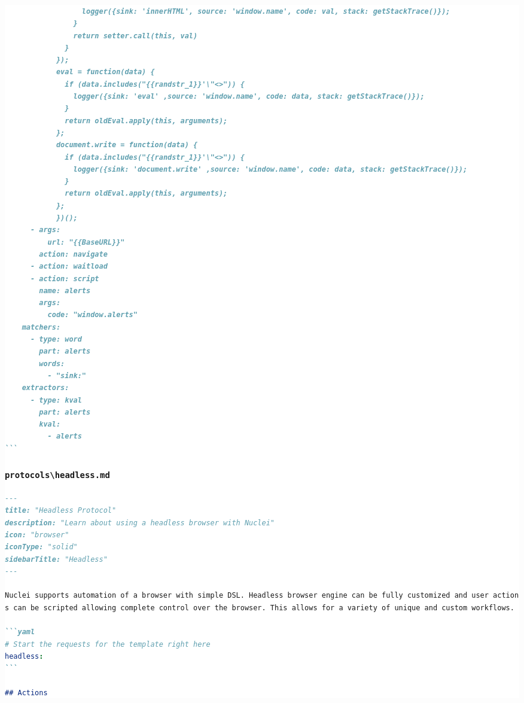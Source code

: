 ````markdown
                  logger({sink: 'innerHTML', source: 'window.name', code: val, stack: getStackTrace()});
                }
                return setter.call(this, val)
              }
            });
            eval = function(data) {
              if (data.includes("{{randstr_1}}'\"<>")) {
                logger({sink: 'eval' ,source: 'window.name', code: data, stack: getStackTrace()});
              }
              return oldEval.apply(this, arguments);
            };
            document.write = function(data) {
              if (data.includes("{{randstr_1}}'\"<>")) {
                logger({sink: 'document.write' ,source: 'window.name', code: data, stack: getStackTrace()});
              }
              return oldEval.apply(this, arguments);
            };
            })();
      - args:
          url: "{{BaseURL}}"
        action: navigate
      - action: waitload
      - action: script
        name: alerts
        args:
          code: "window.alerts"
    matchers:
      - type: word
        part: alerts
        words:
          - "sink:"
    extractors:
      - type: kval
        part: alerts
        kval:
          - alerts
```
````

### `protocols\headless.md`

````markdown
---
title: "Headless Protocol"
description: "Learn about using a headless browser with Nuclei"
icon: "browser"
iconType: "solid"
sidebarTitle: "Headless"
---

Nuclei supports automation of a browser with simple DSL. Headless browser engine can be fully customized and user actions can be scripted allowing complete control over the browser. This allows for a variety of unique and custom workflows.

```yaml
# Start the requests for the template right here
headless:
```

## Actions

````